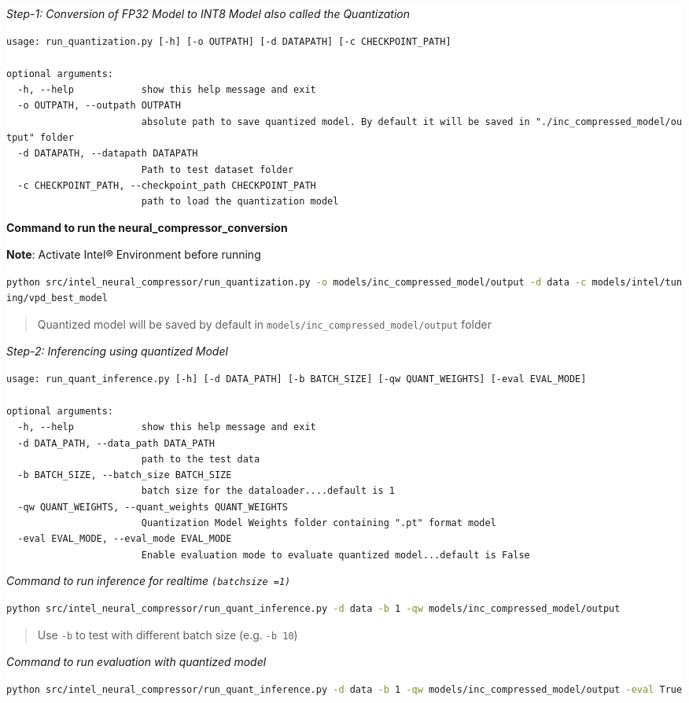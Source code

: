 *Step-1: Conversion of FP32 Model to INT8 Model also called the Quantization*

```
usage: run_quantization.py [-h] [-o OUTPATH] [-d DATAPATH] [-c CHECKPOINT_PATH]

optional arguments:
  -h, --help            show this help message and exit
  -o OUTPATH, --outpath OUTPATH
                        absolute path to save quantized model. By default it will be saved in "./inc_compressed_model/output" folder
  -d DATAPATH, --datapath DATAPATH
                        Path to test dataset folder
  -c CHECKPOINT_PATH, --checkpoint_path CHECKPOINT_PATH
                        path to load the quantization model
```

**Command to run the neural_compressor_conversion**

**Note**: Activate Intel® Environment before running
```sh
python src/intel_neural_compressor/run_quantization.py -o models/inc_compressed_model/output -d data -c models/intel/tuning/vpd_best_model
```
> Quantized model will be saved by default in `models/inc_compressed_model/output` folder 


*Step-2: Inferencing using quantized Model*
```
usage: run_quant_inference.py [-h] [-d DATA_PATH] [-b BATCH_SIZE] [-qw QUANT_WEIGHTS] [-eval EVAL_MODE]

optional arguments:
  -h, --help            show this help message and exit
  -d DATA_PATH, --data_path DATA_PATH
                        path to the test data
  -b BATCH_SIZE, --batch_size BATCH_SIZE
                        batch size for the dataloader....default is 1
  -qw QUANT_WEIGHTS, --quant_weights QUANT_WEIGHTS
                        Quantization Model Weights folder containing ".pt" format model
  -eval EVAL_MODE, --eval_mode EVAL_MODE
                        Enable evaluation mode to evaluate quantized model...default is False                   
```
*Command to run inference for realtime `(batchsize =1)`*
```sh
python src/intel_neural_compressor/run_quant_inference.py -d data -b 1 -qw models/inc_compressed_model/output

```
> Use `-b` to test with different batch size (e.g. `-b 10`)

*Command to run evaluation with quantized model*
```sh
python src/intel_neural_compressor/run_quant_inference.py -d data -b 1 -qw models/inc_compressed_model/output -eval True

```
